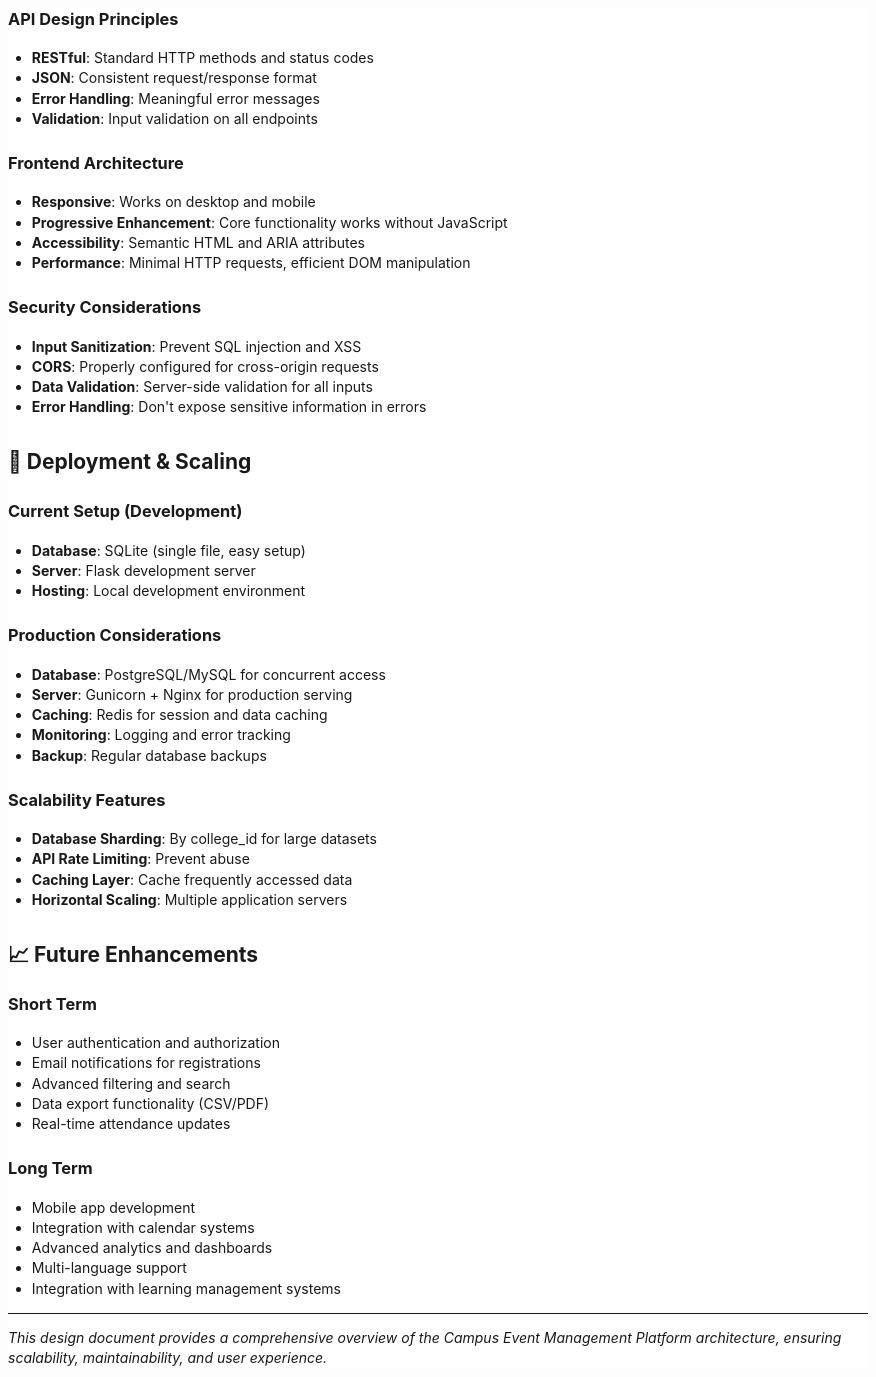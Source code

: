 ### API Design Principles
- **RESTful**: Standard HTTP methods and status codes
- **JSON**: Consistent request/response format
- **Error Handling**: Meaningful error messages
- **Validation**: Input validation on all endpoints

### Frontend Architecture
- **Responsive**: Works on desktop and mobile
- **Progressive Enhancement**: Core functionality works without JavaScript
- **Accessibility**: Semantic HTML and ARIA attributes
- **Performance**: Minimal HTTP requests, efficient DOM manipulation

### Security Considerations
- **Input Sanitization**: Prevent SQL injection and XSS
- **CORS**: Properly configured for cross-origin requests
- **Data Validation**: Server-side validation for all inputs
- **Error Handling**: Don't expose sensitive information in errors

## 🚀 Deployment & Scaling

### Current Setup (Development)
- **Database**: SQLite (single file, easy setup)
- **Server**: Flask development server
- **Hosting**: Local development environment

### Production Considerations
- **Database**: PostgreSQL/MySQL for concurrent access
- **Server**: Gunicorn + Nginx for production serving
- **Caching**: Redis for session and data caching
- **Monitoring**: Logging and error tracking
- **Backup**: Regular database backups

### Scalability Features
- **Database Sharding**: By college_id for large datasets
- **API Rate Limiting**: Prevent abuse
- **Caching Layer**: Cache frequently accessed data
- **Horizontal Scaling**: Multiple application servers

## 📈 Future Enhancements

### Short Term
- User authentication and authorization
- Email notifications for registrations
- Advanced filtering and search
- Data export functionality (CSV/PDF)
- Real-time attendance updates

### Long Term
- Mobile app development
- Integration with calendar systems
- Advanced analytics and dashboards
- Multi-language support
- Integration with learning management systems

---

*This design document provides a comprehensive overview of the Campus Event Management Platform architecture, ensuring scalability, maintainability, and user experience.*
